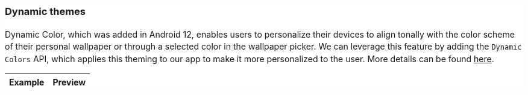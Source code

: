 
### Dynamic themes
Dynamic Color, which was added in Android 12, enables users to personalize their devices to align tonally with the color scheme of their personal wallpaper or through a selected color in the wallpaper picker.  We can leverage this feature by adding the `DynamicColors` API, which applies this theming to our app to make it more personalized to the user. More details can be found [here](https://developer.android.com/develop/ui/views/theming/dynamic-colors).

| Example                                                                                          | Preview                                                                                                                                                                                                                                                                                                         |
|--------------------------------------------------------------------------------------------------|-----------------------------------------------------------------------------------------------------------------------------------------------------------------------------------------------------------------------------------------------------------------------------------------------------------------|